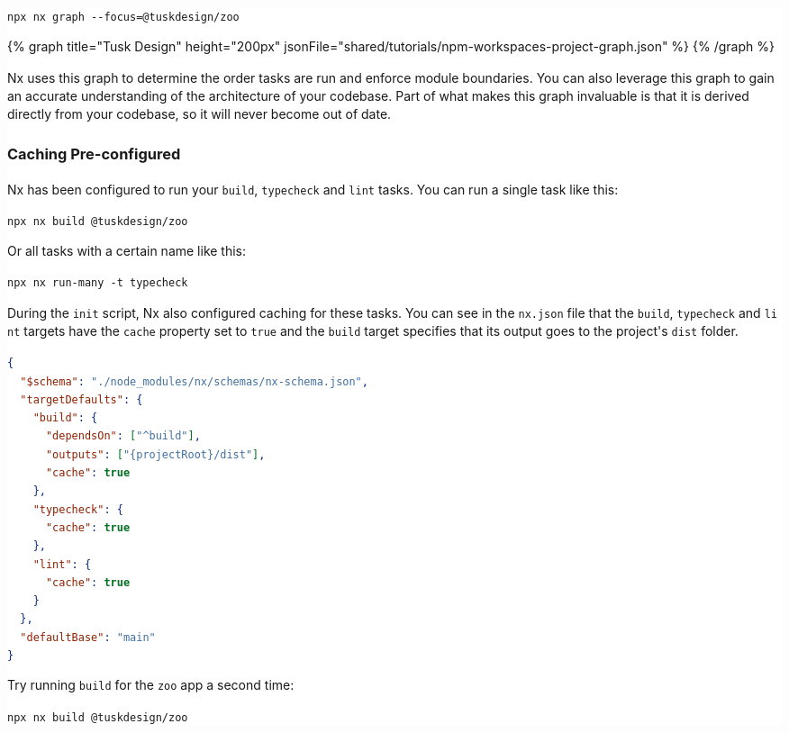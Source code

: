 ```shell {% path="~/tuskydesigns" %}
npx nx graph --focus=@tuskdesign/zoo
```

{% graph title="Tusk Design" height="200px" jsonFile="shared/tutorials/npm-workspaces-project-graph.json" %}
{% /graph %}

Nx uses this graph to determine the order tasks are run and enforce module boundaries. You can also leverage this graph to gain an accurate understanding of the architecture of your codebase. Part of what makes this graph invaluable is that it is derived directly from your codebase, so it will never become out of date.

### Caching Pre-configured



Nx has been configured to run your `build`, `typecheck` and `lint` tasks. You can run a single task like this:

```shell {% path="~/tuskydesigns" %}
npx nx build @tuskdesign/zoo
```

Or all tasks with a certain name like this:

```shell {% path="~/tuskydesigns" %}
npx nx run-many -t typecheck
```

During the `init` script, Nx also configured caching for these tasks. You can see in the `nx.json` file that the `build`, `typecheck` and `lint` targets have the `cache` property set to `true` and the `build` target specifies that its output goes to the project's `dist` folder.

```json {% fileName="nx.json" %}
{
  "$schema": "./node_modules/nx/schemas/nx-schema.json",
  "targetDefaults": {
    "build": {
      "dependsOn": ["^build"],
      "outputs": ["{projectRoot}/dist"],
      "cache": true
    },
    "typecheck": {
      "cache": true
    },
    "lint": {
      "cache": true
    }
  },
  "defaultBase": "main"
}
```

Try running `build` for the `zoo` app a second time:

```shell {% path="~/tuskydesigns" %}
npx nx build @tuskdesign/zoo
```
